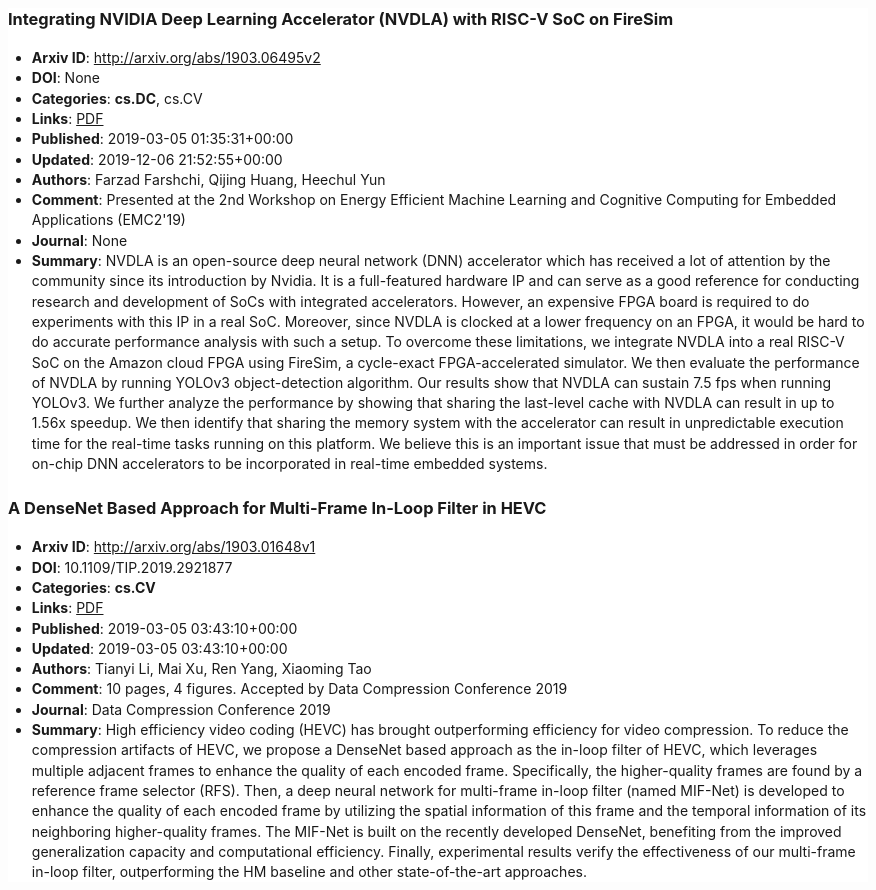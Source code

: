 

### Integrating NVIDIA Deep Learning Accelerator (NVDLA) with RISC-V SoC on FireSim
- **Arxiv ID**: http://arxiv.org/abs/1903.06495v2
- **DOI**: None
- **Categories**: **cs.DC**, cs.CV
- **Links**: [PDF](http://arxiv.org/pdf/1903.06495v2)
- **Published**: 2019-03-05 01:35:31+00:00
- **Updated**: 2019-12-06 21:52:55+00:00
- **Authors**: Farzad Farshchi, Qijing Huang, Heechul Yun
- **Comment**: Presented at the 2nd Workshop on Energy Efficient Machine Learning
  and Cognitive Computing for Embedded Applications (EMC2'19)
- **Journal**: None
- **Summary**: NVDLA is an open-source deep neural network (DNN) accelerator which has received a lot of attention by the community since its introduction by Nvidia. It is a full-featured hardware IP and can serve as a good reference for conducting research and development of SoCs with integrated accelerators. However, an expensive FPGA board is required to do experiments with this IP in a real SoC. Moreover, since NVDLA is clocked at a lower frequency on an FPGA, it would be hard to do accurate performance analysis with such a setup. To overcome these limitations, we integrate NVDLA into a real RISC-V SoC on the Amazon cloud FPGA using FireSim, a cycle-exact FPGA-accelerated simulator. We then evaluate the performance of NVDLA by running YOLOv3 object-detection algorithm. Our results show that NVDLA can sustain 7.5 fps when running YOLOv3. We further analyze the performance by showing that sharing the last-level cache with NVDLA can result in up to 1.56x speedup. We then identify that sharing the memory system with the accelerator can result in unpredictable execution time for the real-time tasks running on this platform. We believe this is an important issue that must be addressed in order for on-chip DNN accelerators to be incorporated in real-time embedded systems.



### A DenseNet Based Approach for Multi-Frame In-Loop Filter in HEVC
- **Arxiv ID**: http://arxiv.org/abs/1903.01648v1
- **DOI**: 10.1109/TIP.2019.2921877
- **Categories**: **cs.CV**
- **Links**: [PDF](http://arxiv.org/pdf/1903.01648v1)
- **Published**: 2019-03-05 03:43:10+00:00
- **Updated**: 2019-03-05 03:43:10+00:00
- **Authors**: Tianyi Li, Mai Xu, Ren Yang, Xiaoming Tao
- **Comment**: 10 pages, 4 figures. Accepted by Data Compression Conference 2019
- **Journal**: Data Compression Conference 2019
- **Summary**: High efficiency video coding (HEVC) has brought outperforming efficiency for video compression. To reduce the compression artifacts of HEVC, we propose a DenseNet based approach as the in-loop filter of HEVC, which leverages multiple adjacent frames to enhance the quality of each encoded frame. Specifically, the higher-quality frames are found by a reference frame selector (RFS). Then, a deep neural network for multi-frame in-loop filter (named MIF-Net) is developed to enhance the quality of each encoded frame by utilizing the spatial information of this frame and the temporal information of its neighboring higher-quality frames. The MIF-Net is built on the recently developed DenseNet, benefiting from the improved generalization capacity and computational efficiency. Finally, experimental results verify the effectiveness of our multi-frame in-loop filter, outperforming the HM baseline and other state-of-the-art approaches.
